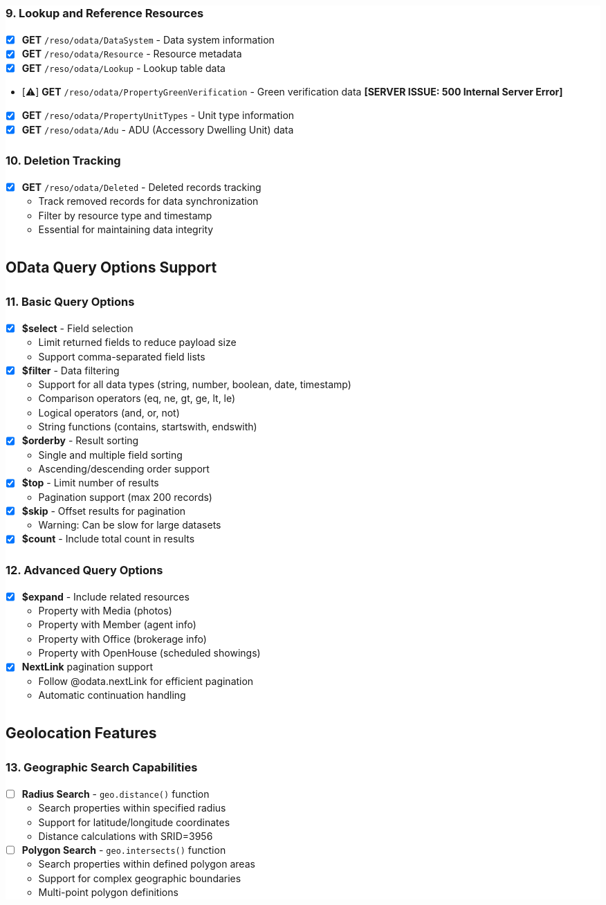 ### 9. Lookup and Reference Resources
- [x] **GET** `/reso/odata/DataSystem` - Data system information
- [x] **GET** `/reso/odata/Resource` - Resource metadata
- [x] **GET** `/reso/odata/Lookup` - Lookup table data
- [⚠️] **GET** `/reso/odata/PropertyGreenVerification` - Green verification data **[SERVER ISSUE: 500 Internal Server Error]**
- [x] **GET** `/reso/odata/PropertyUnitTypes` - Unit type information
- [x] **GET** `/reso/odata/Adu` - ADU (Accessory Dwelling Unit) data

### 10. Deletion Tracking
- [x] **GET** `/reso/odata/Deleted` - Deleted records tracking
  - Track removed records for data synchronization
  - Filter by resource type and timestamp
  - Essential for maintaining data integrity

## OData Query Options Support

### 11. Basic Query Options
- [x] **$select** - Field selection
  - Limit returned fields to reduce payload size
  - Support comma-separated field lists
- [x] **$filter** - Data filtering
  - Support for all data types (string, number, boolean, date, timestamp)
  - Comparison operators (eq, ne, gt, ge, lt, le)
  - Logical operators (and, or, not)
  - String functions (contains, startswith, endswith)
- [x] **$orderby** - Result sorting
  - Single and multiple field sorting
  - Ascending/descending order support
- [x] **$top** - Limit number of results
  - Pagination support (max 200 records)
- [x] **$skip** - Offset results for pagination
  - Warning: Can be slow for large datasets
- [x] **$count** - Include total count in results

### 12. Advanced Query Options
- [x] **$expand** - Include related resources
  - Property with Media (photos)
  - Property with Member (agent info)
  - Property with Office (brokerage info)
  - Property with OpenHouse (scheduled showings)
- [x] **NextLink** pagination support
  - Follow @odata.nextLink for efficient pagination
  - Automatic continuation handling

## Geolocation Features

### 13. Geographic Search Capabilities
- [ ] **Radius Search** - `geo.distance()` function
  - Search properties within specified radius
  - Support for latitude/longitude coordinates
  - Distance calculations with SRID=3956
- [ ] **Polygon Search** - `geo.intersects()` function
  - Search properties within defined polygon areas
  - Support for complex geographic boundaries
  - Multi-point polygon definitions
